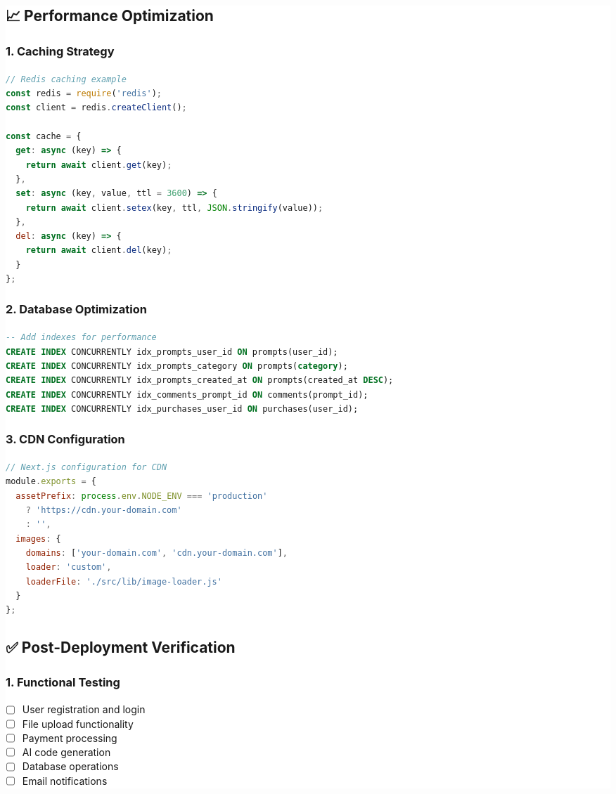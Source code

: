 ## 📈 Performance Optimization

### 1. Caching Strategy
```javascript
// Redis caching example
const redis = require('redis');
const client = redis.createClient();

const cache = {
  get: async (key) => {
    return await client.get(key);
  },
  set: async (key, value, ttl = 3600) => {
    return await client.setex(key, ttl, JSON.stringify(value));
  },
  del: async (key) => {
    return await client.del(key);
  }
};
```

### 2. Database Optimization
```sql
-- Add indexes for performance
CREATE INDEX CONCURRENTLY idx_prompts_user_id ON prompts(user_id);
CREATE INDEX CONCURRENTLY idx_prompts_category ON prompts(category);
CREATE INDEX CONCURRENTLY idx_prompts_created_at ON prompts(created_at DESC);
CREATE INDEX CONCURRENTLY idx_comments_prompt_id ON comments(prompt_id);
CREATE INDEX CONCURRENTLY idx_purchases_user_id ON purchases(user_id);
```

### 3. CDN Configuration
```javascript
// Next.js configuration for CDN
module.exports = {
  assetPrefix: process.env.NODE_ENV === 'production' 
    ? 'https://cdn.your-domain.com' 
    : '',
  images: {
    domains: ['your-domain.com', 'cdn.your-domain.com'],
    loader: 'custom',
    loaderFile: './src/lib/image-loader.js'
  }
};
```

## ✅ Post-Deployment Verification

### 1. Functional Testing
- [ ] User registration and login
- [ ] File upload functionality
- [ ] Payment processing
- [ ] AI code generation
- [ ] Database operations
- [ ] Email notifications
